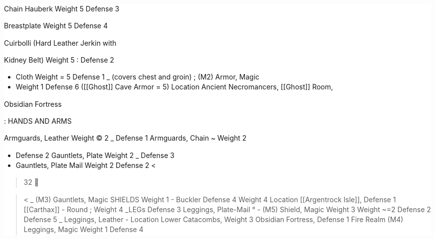 Chain Hauberk
Weight 5
Defense 3

Breastplate
Weight 5
Defense 4

Cuirbolli (Hard Leather Jerkin with

Kidney Belt)
Weight 5
: Defense 2
- Cloth
Weight = 5
Defense 1
_ (covers chest and groin)
; (M2) Armor, Magic
- Weight 1
Defense 6 ([[Ghost]] Cave
Armor = 5)
Location Ancient Necromancers,
[[Ghost]] Room,

Obsidian Fortress

: HANDS AND ARMS

Armguards, Leather
Weight © 2
_ Defense 1
Armguards, Chain ~
Weight 2
- Defense 2
Gauntlets, Plate
Weight 2
_ Defense 3
- Gauntlets, Plate Mail
Weight 2
Defense 2
<

> 32

 

> <
_ (M3) Gauntlets, Magic SHIELDS
Weight 1 - Buckler
Defense 4 Weight 4
Location [[Argentrock Isle]], Defense 1
[[Carthax]] - Round
; Weight 4
_LEGs Defense 3
Leggings, Plate-Mail ° - (M5) Shield, Magic
Weight 3 Weight ~=2
Defense 2 Defense 5
_ Leggings, Leather - Location Lower Catacombs,
Weight 3 Obsidian Fortress,
Defense 1 Fire Realm
(M4) Leggings, Magic
Weight 1
Defense 4
